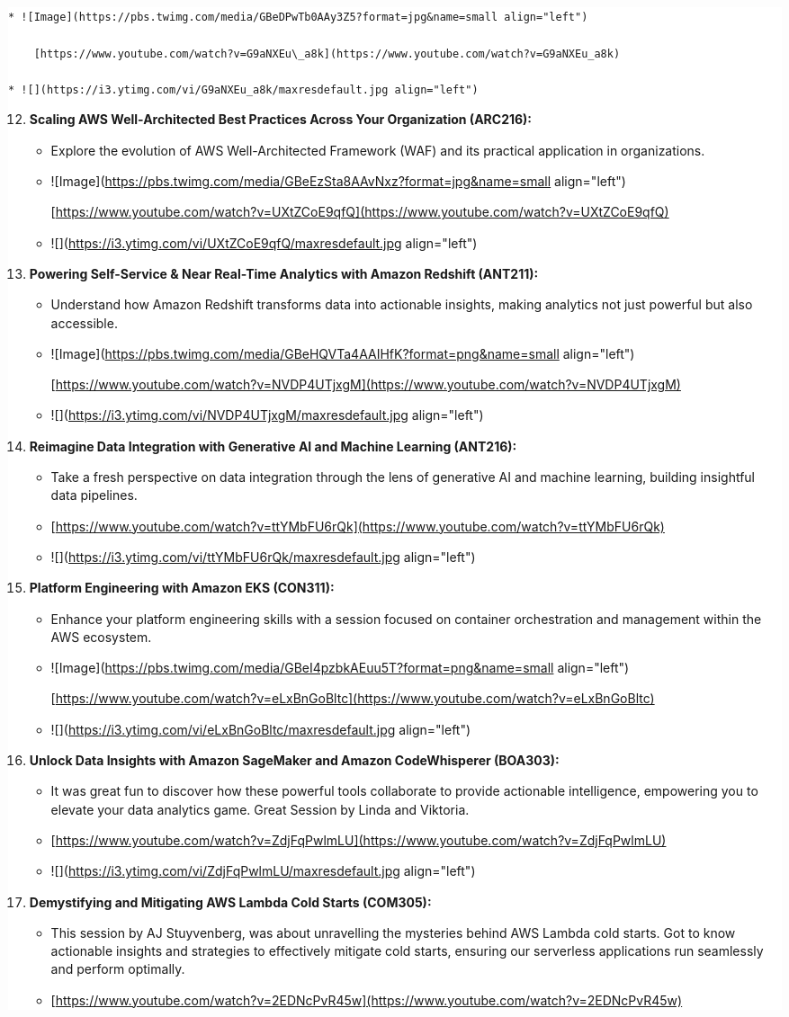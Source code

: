     * ![Image](https://pbs.twimg.com/media/GBeDPwTb0AAy3Z5?format=jpg&name=small align="left")
        
        [https://www.youtube.com/watch?v=G9aNXEu\_a8k](https://www.youtube.com/watch?v=G9aNXEu_a8k)
        
    * ![](https://i3.ytimg.com/vi/G9aNXEu_a8k/maxresdefault.jpg align="left")
        
12. **Scaling AWS Well-Architected Best Practices Across Your Organization (ARC216):**
    
    * Explore the evolution of AWS Well-Architected Framework (WAF) and its practical application in organizations.
        
    * ![Image](https://pbs.twimg.com/media/GBeEzSta8AAvNxz?format=jpg&name=small align="left")
        
        [https://www.youtube.com/watch?v=UXtZCoE9qfQ](https://www.youtube.com/watch?v=UXtZCoE9qfQ)
        
    * ![](https://i3.ytimg.com/vi/UXtZCoE9qfQ/maxresdefault.jpg align="left")
        
13. **Powering Self-Service & Near Real-Time Analytics with Amazon Redshift (ANT211):**
    
    * Understand how Amazon Redshift transforms data into actionable insights, making analytics not just powerful but also accessible.
        
    * ![Image](https://pbs.twimg.com/media/GBeHQVTa4AAIHfK?format=png&name=small align="left")
        
        [https://www.youtube.com/watch?v=NVDP4UTjxgM](https://www.youtube.com/watch?v=NVDP4UTjxgM)
        
    * ![](https://i3.ytimg.com/vi/NVDP4UTjxgM/maxresdefault.jpg align="left")
        
14. **Reimagine Data Integration with Generative AI and Machine Learning (ANT216):**
    
    * Take a fresh perspective on data integration through the lens of generative AI and machine learning, building insightful data pipelines.
        
    * [https://www.youtube.com/watch?v=ttYMbFU6rQk](https://www.youtube.com/watch?v=ttYMbFU6rQk)
        
    * ![](https://i3.ytimg.com/vi/ttYMbFU6rQk/maxresdefault.jpg align="left")
        
15. **Platform Engineering with Amazon EKS (CON311):**
    
    * Enhance your platform engineering skills with a session focused on container orchestration and management within the AWS ecosystem.
        
    * ![Image](https://pbs.twimg.com/media/GBeI4pzbkAEuu5T?format=png&name=small align="left")
        
        [https://www.youtube.com/watch?v=eLxBnGoBltc](https://www.youtube.com/watch?v=eLxBnGoBltc)
        
    * ![](https://i3.ytimg.com/vi/eLxBnGoBltc/maxresdefault.jpg align="left")
        
16. **Unlock Data Insights with Amazon SageMaker and Amazon CodeWhisperer (BOA303):**
    
    * It was great fun to discover how these powerful tools collaborate to provide actionable intelligence, empowering you to elevate your data analytics game. Great Session by Linda and Viktoria.
        
    * [https://www.youtube.com/watch?v=ZdjFqPwlmLU](https://www.youtube.com/watch?v=ZdjFqPwlmLU)
        
    * ![](https://i3.ytimg.com/vi/ZdjFqPwlmLU/maxresdefault.jpg align="left")
        
17. **Demystifying and Mitigating AWS Lambda Cold Starts (COM305):**
    
    * This session by AJ Stuyvenberg, was about unravelling the mysteries behind AWS Lambda cold starts. Got to know actionable insights and strategies to effectively mitigate cold starts, ensuring our serverless applications run seamlessly and perform optimally.
        
    * [https://www.youtube.com/watch?v=2EDNcPvR45w](https://www.youtube.com/watch?v=2EDNcPvR45w)
        